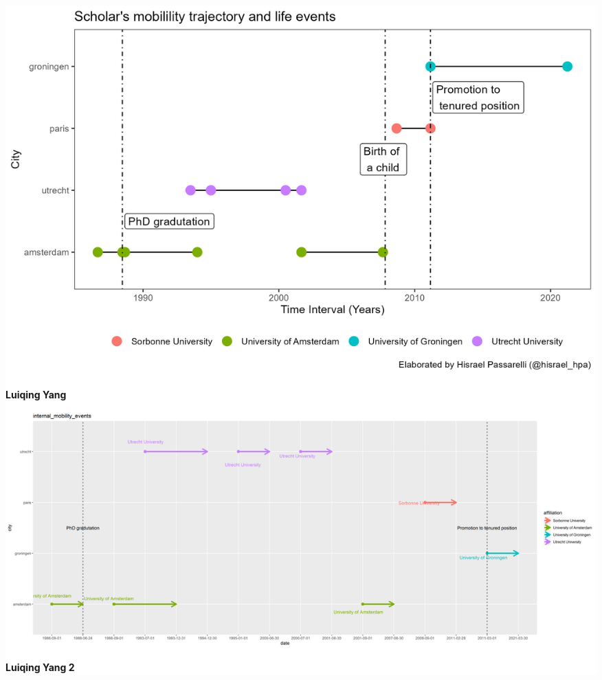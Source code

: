 ![Hisrael Passarelli](5_Student_visualizations_code_polls/Hisrael_Passarelli.png)

**Luiqing Yang**

![Luiqing Yang](5_Student_visualizations_code_polls/luiqing_yang_internal_mobility_events.png)

**Luiqing Yang 2**

